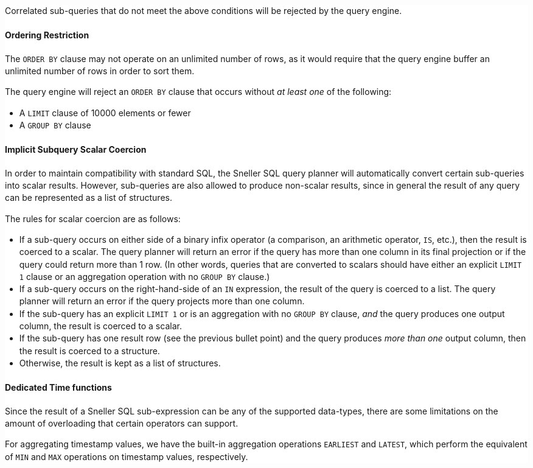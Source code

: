 Correlated sub-queries that do not meet the above
conditions will be rejected by the query engine.

#### Ordering Restriction

The `ORDER BY` clause may not operate on
an unlimited number of rows, as it would require
that the query engine buffer an unlimited number of rows
in order to sort them.

The query engine will reject an `ORDER BY` clause
that occurs without *at least one* of the following:

 - A `LIMIT` clause of 10000 elements or fewer
 - A `GROUP BY` clause

#### Implicit Subquery Scalar Coercion

In order to maintain compatibility with standard
SQL, the Sneller SQL query planner will automatically
convert certain sub-queries into scalar results.
However, sub-queries are also allowed to produce
non-scalar results, since in general the result
of any query can be represented as a list of structures.

The rules for scalar coercion are as follows:

 - If a sub-query occurs on either side of a binary
 infix operator (a comparison, an arithmetic operator,
 `IS`, etc.), then the result is coerced to a scalar.
 The query planner will return an error if the query
 has more than one column in its final projection or
 if the query could return more than 1 row. (In other words,
 queries that are converted to scalars should have either
 an explicit `LIMIT 1` clause or an aggregation operation
 with no `GROUP BY` clause.)
 - If a sub-query occurs on the right-hand-side of an `IN` expression,
 the result of the query is coerced to a list. The query planner will
 return an error if the query projects more than one column.
 - If the sub-query has an explicit `LIMIT 1` or is an aggregation
 with no `GROUP BY` clause, *and* the query produces one output column,
 the result is coerced to a scalar.
 - If the sub-query has one result row (see the previous bullet point)
 and the query produces *more than one* output column, then the result
 is coerced to a structure.
 - Otherwise, the result is kept as a list of structures.

#### Dedicated Time functions

Since the result of a Sneller SQL sub-expression
can be any of the supported data-types, there are some
limitations on the amount of overloading that certain
operators can support.

For aggregating timestamp values, we have the built-in
aggregation operations `EARLIEST` and `LATEST`, which
perform the equivalent of `MIN` and `MAX` operations
on timestamp values, respectively.
